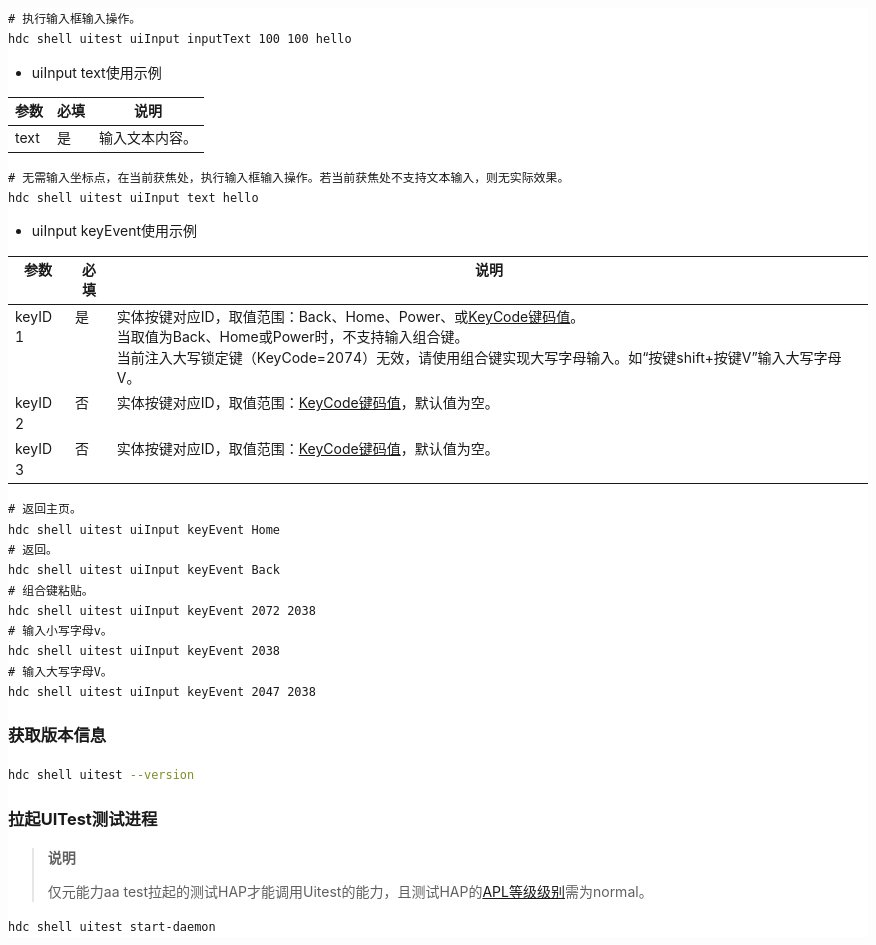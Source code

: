 ```shell  
# 执行输入框输入操作。
hdc shell uitest uiInput inputText 100 100 hello 
```

- uiInput text使用示例

| 参数             | 必填       | 说明 |       
|--------|-------------------|----------------|
| text   | 是                | 输入文本内容。  |

```shell  
# 无需输入坐标点，在当前获焦处，执行输入框输入操作。若当前获焦处不支持文本输入，则无实际效果。
hdc shell uitest uiInput text hello
```

- uiInput keyEvent使用示例

| 参数             | 必填       | 说明                                                                                                                              |                
|------|------|---------------------------------------------------------------------------------------------------------------------------------|
| keyID1   | 是    | 实体按键对应ID，取值范围：Back、Home、Power、或[KeyCode键码值](../reference/apis-input-kit/js-apis-keycode.md#keycode)。<br>当取值为Back、Home或Power时，不支持输入组合键。 <br>当前注入大写锁定键（KeyCode=2074）无效，请使用组合键实现大写字母输入。如“按键shift+按键V”输入大写字母V。 | 
| keyID2    | 否    | 实体按键对应ID，取值范围：[KeyCode键码值](../reference/apis-input-kit/js-apis-keycode.md#keycode)，默认值为空。 |
| keyID3    | 否    | 实体按键对应ID，取值范围：[KeyCode键码值](../reference/apis-input-kit/js-apis-keycode.md#keycode)，默认值为空。 |

```shell  
# 返回主页。
hdc shell uitest uiInput keyEvent Home
# 返回。
hdc shell uitest uiInput keyEvent Back
# 组合键粘贴。
hdc shell uitest uiInput keyEvent 2072 2038
# 输入小写字母v。
hdc shell uitest uiInput keyEvent 2038
# 输入大写字母V。
hdc shell uitest uiInput keyEvent 2047 2038
```

### 获取版本信息

```bash
hdc shell uitest --version
```
### 拉起UITest测试进程

>**说明**
>
> 仅元能力aa test拉起的测试HAP才能调用Uitest的能力，且测试HAP的[APL等级级别](../security/AccessToken/app-permission-mgmt-overview.md#权限机制中的基本概念)需为normal。

```shell  
hdc shell uitest start-daemon
```

